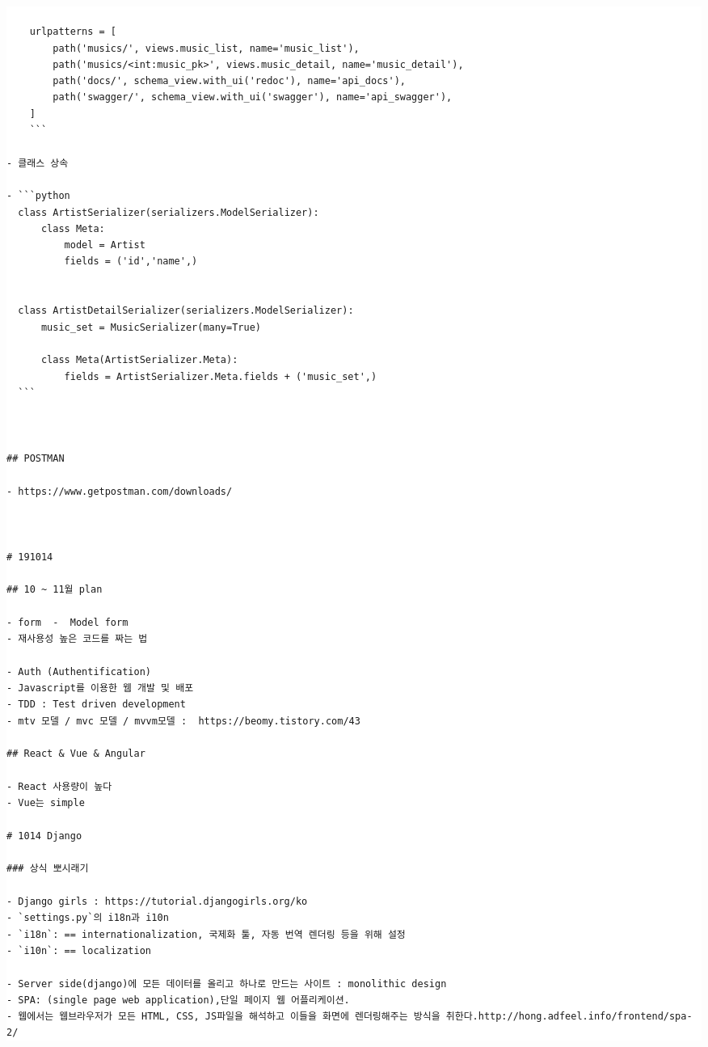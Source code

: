   ```
      
      urlpatterns = [
          path('musics/', views.music_list, name='music_list'),
          path('musics/<int:music_pk>', views.music_detail, name='music_detail'),
          path('docs/', schema_view.with_ui('redoc'), name='api_docs'),
          path('swagger/', schema_view.with_ui('swagger'), name='api_swagger'),
      ]
      ```

- 클래스 상속 

  - ```python
    class ArtistSerializer(serializers.ModelSerializer):
        class Meta:
            model = Artist
            fields = ('id','name',)
            
            
    class ArtistDetailSerializer(serializers.ModelSerializer):
        music_set = MusicSerializer(many=True)
        
        class Meta(ArtistSerializer.Meta):
            fields = ArtistSerializer.Meta.fields + ('music_set',)
    ```

    ​	

## POSTMAN

- https://www.getpostman.com/downloads/



# 191014 

## 10 ~ 11월 plan

- form  -  Model form
- 재사용성 높은 코드를 짜는 법 

- Auth (Authentification)
- Javascript를 이용한 웹 개발 및 배포 
- TDD : Test driven development
- mtv 모델 / mvc 모델 / mvvm모델 :  https://beomy.tistory.com/43  

## React & Vue & Angular

- React 사용량이 높다 
- Vue는 simple

# 1014 Django

### 상식 뽀시래기

- Django girls : https://tutorial.djangogirls.org/ko
- `settings.py`의 i18n과 i10n
  - `i18n`: == internationalization, 국제화 툴, 자동 번역 렌더링 등을 위해 설정 
  - `i10n`: == localization

- Server side(django)에 모든 데이터를 올리고 하나로 만드는 사이트 : monolithic design
- SPA: (single page web application),단일 페이지 웹 어플리케이션. 
  - 웹에서는 웹브라우저가 모든 HTML, CSS, JS파일을 해석하고 이들을 화면에 렌더링해주는 방식을 취한다.http://hong.adfeel.info/frontend/spa-2/
  ```